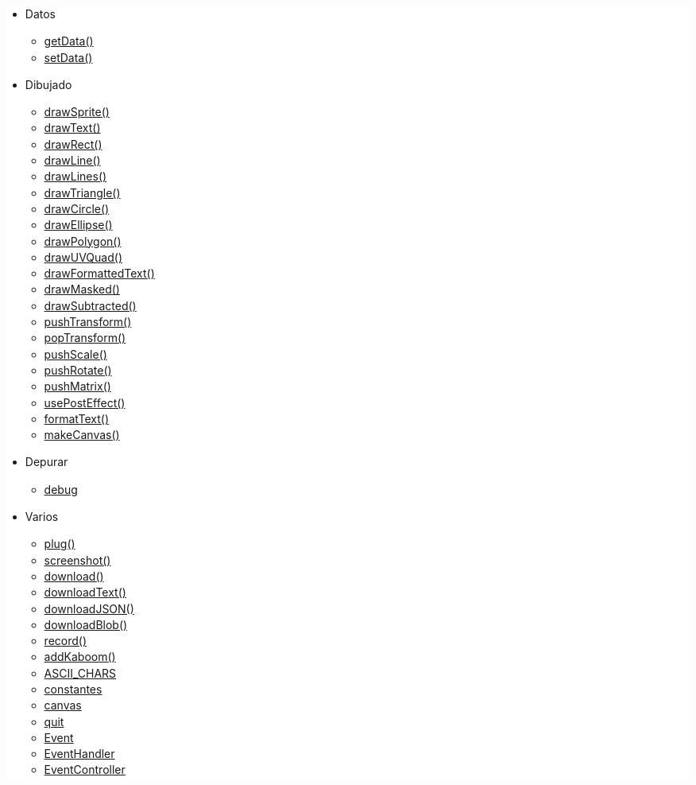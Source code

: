 * Datos
    * [getData()]()
    * [setData()]()

* Dibujado
    * [drawSprite()]()
    * [drawText()]()
    * [drawRect()]()
    * [drawLine()]()
    * [drawLines()]()
    * [drawTriangle()]()
    * [drawCircle()]()
    * [drawEllipse()]()
    * [drawPolygon()]()
    * [drawUVQuad()]()
    * [drawFormattedText()]()
    * [drawMasked()]()
    * [drawSubtracted()]()
    * [pushTransform()]()
    * [popTransform()]()
    * [pushScale()]()
    * [pushRotate()]()
    * [pushMatrix()]()
    * [usePostEffect()]()
    * [formatText()]()
    * [makeCanvas()]()

* Depurar
    * [debug]()

* Varios
    * [plug()]()
    * [screenshot()]()
    * [download()]()
    * [downloadText()]()
    * [downloadJSON()]()
    * [downloadBlob()]()
    * [record()]()
    * [addKaboom()]()
    * [ASCII_CHARS]()
    * [constantes]()
    * [canvas]()
    * [quit]()
    * [Event]()
    * [EventHandler]()
    * [EventController]()
